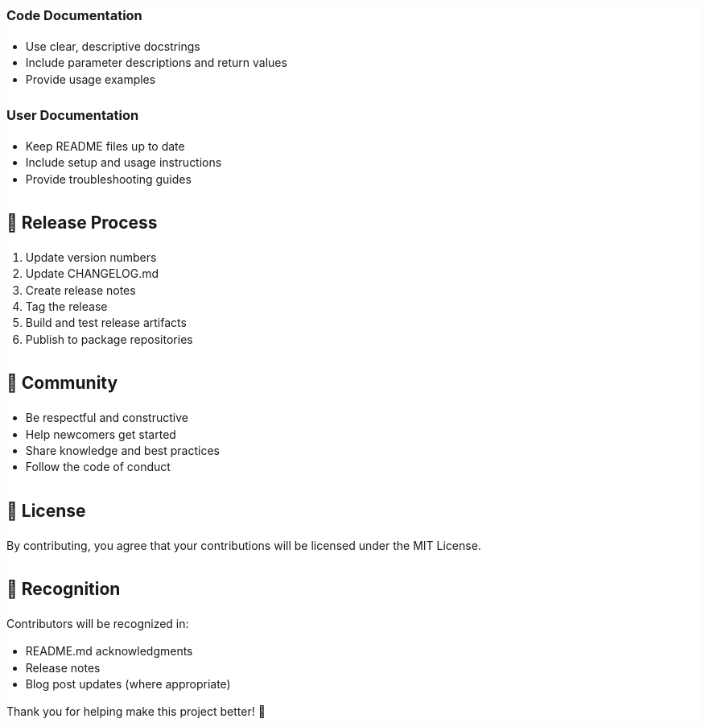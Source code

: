 ### Code Documentation
- Use clear, descriptive docstrings
- Include parameter descriptions and return values
- Provide usage examples

### User Documentation
- Keep README files up to date
- Include setup and usage instructions
- Provide troubleshooting guides

## 🚀 Release Process

1. Update version numbers
2. Update CHANGELOG.md
3. Create release notes
4. Tag the release
5. Build and test release artifacts
6. Publish to package repositories

## 💬 Community

- Be respectful and constructive
- Help newcomers get started
- Share knowledge and best practices
- Follow the code of conduct

## 📄 License

By contributing, you agree that your contributions will be licensed under the MIT License.

## 🙏 Recognition

Contributors will be recognized in:
- README.md acknowledgments
- Release notes
- Blog post updates (where appropriate)

Thank you for helping make this project better! 🌟
